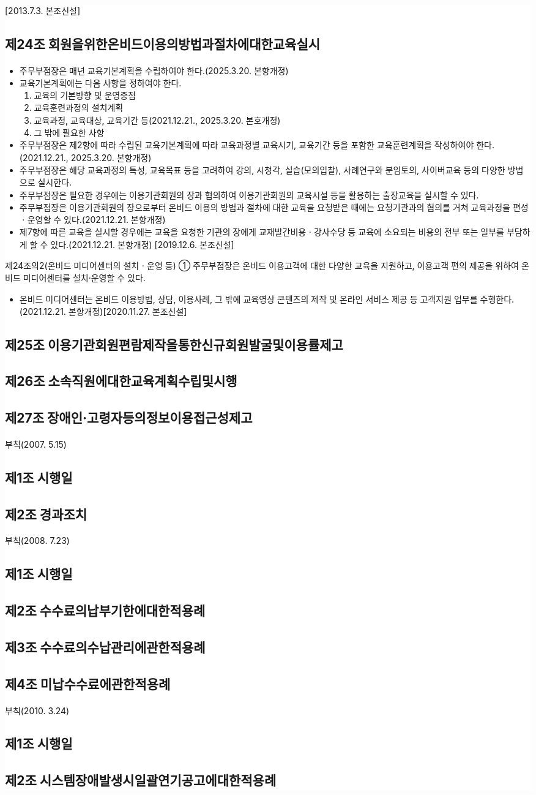   [2013.7.3. 본조신설]

## 제24조 회원을위한온비드이용의방법과절차에대한교육실시
- 주무부점장은 매년 교육기본계획을 수립하여야 한다.(2025.3.20. 본항개정)
- 교육기본계획에는 다음 사항을 정하여야 한다.
  1. 교육의 기본방향 및 운영중점
  2. 교육훈련과정의 설치계획
  3. 교육과정, 교육대상, 교육기간 등(2021.12.21., 2025.3.20. 본호개정)
  4. 그 밖에 필요한 사항
- 주무부점장은 제2항에 따라 수립된 교육기본계획에 따라 교육과정별 교육시기, 교육기간 등을 포함한 교육훈련계획을 작성하여야 한다.(2021.12.21., 2025.3.20. 본항개정)
- 주무부점장은 해당 교육과정의 특성, 교육목표 등을 고려하여 강의, 시청각, 실습(모의입찰), 사례연구와 분임토의, 사이버교육 등의 다양한 방법으로 실시한다.
- 주무부점장은 필요한 경우에는 이용기관회원의 장과 협의하여 이용기관회원의 교육시설 등을 활용하는 출장교육을 실시할 수 있다.
- 주무부점장은 이용기관회원의 장으로부터 온비드 이용의 방법과 절차에 대한 교육을 요청받은 때에는 요청기관과의 협의를 거쳐 교육과정을 편성ㆍ운영할 수 있다.(2021.12.21. 본항개정)
- 제7항에 따른 교육을 실시할 경우에는 교육을 요청한 기관의 장에게 교재발간비용ㆍ강사수당 등 교육에 소요되는 비용의 전부 또는 일부를 부담하게 할 수 있다.(2021.12.21. 본항개정)
  [2019.12.6. 본조신설]

제24조의2(온비드 미디어센터의 설치ㆍ운영 등) ① 주무부점장은 온비드 이용고객에 대한 다양한 교육을 지원하고, 이용고객 편의 제공을 위하여 온비드 미디어센터를 설치&#8231;운영할 수 있다.
- 온비드 미디어센터는 온비드 이용방법, 상담, 이용사례, 그 밖에 교육영상 콘텐츠의 제작 및 온라인 서비스 제공 등 고객지원 업무를 수행한다.(2021.12.21. 본항개정)[2020.11.27. 본조신설]

## 제25조 이용기관회원편람제작을통한신규회원발굴및이용률제고

## 제26조 소속직원에대한교육계획수립및시행

## 제27조 장애인·고령자등의정보이용접근성제고

부칙(2007. 5.15)
## 제1조 시행일
## 제2조 경과조치

부칙(2008. 7.23)
## 제1조 시행일
## 제2조 수수료의납부기한에대한적용례
## 제3조 수수료의수납관리에관한적용례
## 제4조 미납수수료에관한적용례

부칙(2010. 3.24)
## 제1조 시행일
## 제2조 시스템장애발생시일괄연기공고에대한적용례
